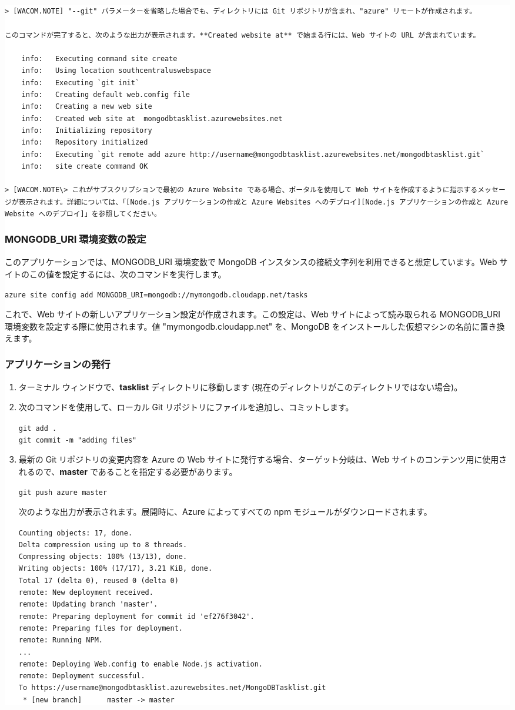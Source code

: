     > [WACOM.NOTE] "--git" パラメーターを省略した場合でも、ディレクトリには Git リポジトリが含まれ、"azure" リモートが作成されます。

    このコマンドが完了すると、次のような出力が表示されます。**Created website at** で始まる行には、Web サイトの URL が含まれています。

        info:   Executing command site create
        info:   Using location southcentraluswebspace
        info:   Executing `git init`
        info:   Creating default web.config file
        info:   Creating a new web site
        info:   Created web site at  mongodbtasklist.azurewebsites.net
        info:   Initializing repository
        info:   Repository initialized
        info:   Executing `git remote add azure http://username@mongodbtasklist.azurewebsites.net/mongodbtasklist.git`
        info:   site create command OK

    > [WACOM.NOTE\> これがサブスクリプションで最初の Azure Website である場合、ポータルを使用して Web サイトを作成するように指示するメッセージが表示されます。詳細については、「[Node.js アプリケーションの作成と Azure Websites へのデプロイ][Node.js アプリケーションの作成と Azure Website へのデプロイ]」を参照してください。

### MONGODB\_URI 環境変数の設定

このアプリケーションでは、MONGODB\_URI 環境変数で MongoDB インスタンスの接続文字列を利用できると想定しています。Web サイトのこの値を設定するには、次のコマンドを実行します。

    azure site config add MONGODB_URI=mongodb://mymongodb.cloudapp.net/tasks

これで、Web サイトの新しいアプリケーション設定が作成されます。この設定は、Web サイトによって読み取られる MONGODB\_URI 環境変数を設定する際に使用されます。値 "mymongodb.cloudapp.net" を、MongoDB をインストールした仮想マシンの名前に置き換えます。

### アプリケーションの発行

1.  ターミナル ウィンドウで、**tasklist** ディレクトリに移動します (現在のディレクトリがこのディレクトリではない場合)。

2.  次のコマンドを使用して、ローカル Git リポジトリにファイルを追加し、コミットします。

        git add .
        git commit -m "adding files"

3.  最新の Git リポジトリの変更内容を Azure の Web サイトに発行する場合、ターゲット分岐は、Web サイトのコンテンツ用に使用されるので、**master** であることを指定する必要があります。

        git push azure master

    次のような出力が表示されます。展開時に、Azure によってすべての npm モジュールがダウンロードされます。

        Counting objects: 17, done.
        Delta compression using up to 8 threads.
        Compressing objects: 100% (13/13), done.
        Writing objects: 100% (17/17), 3.21 KiB, done.
        Total 17 (delta 0), reused 0 (delta 0)
        remote: New deployment received.
        remote: Updating branch 'master'.
        remote: Preparing deployment for commit id 'ef276f3042'.
        remote: Preparing files for deployment.
        remote: Running NPM.
        ...
        remote: Deploying Web.config to enable Node.js activation.
        remote: Deployment successful.
        To https://username@mongodbtasklist.azurewebsites.net/MongoDBTasklist.git
         * [new branch]      master -> master


  [MongoDB]: http://www.mongodb.org
  [ノード]: http://nodejs.org
  [Create a Node.js Application on Azure with MongoDB using the MongoLab Add-On (MongoLab アドオンを使用して Azure で MongoDB 対応の Node.js アプリケーションを作成する)]: /ja-jp/develop/nodejs/tutorials/website-with-mongodb-mongolab/
  [空のタスク一覧が表示されている Web ページ]: ./media/store-mongodb-web-sites-nodejs-use-mac/todo_list_empty.png
  [Git]: http://git-scm.com
  [create-account-and-websites-note]: ../includes/create-account-and-websites-note.md
  [MongoDB のインストール ガイド]: http://docs.mongodb.org/manual/installation/
  [Linux on Azure への MongoDB のインストール]: http://docs.mongodb.org/ecosystem/tutorial/install-mongodb-on-linux-in-azure/
  [Azure 管理ポータル]: https://manage.windowsazure.com/
  [VM Depot の選択のスクリーンショット]: ./media/web-sites-nodejs-store-data-mongodb/browsedepot.png
  [選択した MongoDB v2.2.3 on Hardened Ubuntu イメージのスクリーンショット]: ./media/web-sites-nodejs-store-data-mongodb/selectimage.png
  [ストレージ アカウントの選択のスクリーンショット]: ./media/web-sites-nodejs-store-data-mongodb/storageaccount.png
  [イメージの登録のスクリーンショット]: ./media/web-sites-nodejs-store-data-mongodb/register.png
  [イメージのスクリーンショット]: ./media/web-sites-nodejs-store-data-mongodb/myimages.png
  [VM 名、ユーザー名などのスクリーンショット]: ./media/web-sites-nodejs-store-data-mongodb/vmname.png
  [Azure 上の Linux における SSH の使用方法]: http://www.windowsazure.com/ja-jp/documentation/articles/linux-use-ssh-key/
  [VM 構成のスクリーンショット]: ./media/web-sites-nodejs-store-data-mongodb/vmconfig.png
  [エンドポイント構成のスクリーンショット]: ./media/web-sites-nodejs-store-data-mongodb/endpoints.png
  [http://\<YourVMDNSName\>.cloudapp.net:28017/]: http://<YourVMDNSName>.cloudapp.net:28017/__
  [MongoDB のドキュメント]: http://docs.mongodb.org/manual/
  [Express]: http://expressjs.com
  [Mongoose]: http://mongoosejs.com
  [Node.js アプリケーションの作成と Azure Website へのデプロイ]: /ja-jp/develop/nodejs/tutorials/create-a-website-(mac)/
  [Install and configure the Azure Cross-Platform Command-Line Interface (Azure クロスプラットフォーム コマンド ライン インターフェイスのインストールと構成)]: /ja-jp/documentation/articles/xplat-cli/
  [Git リモート]: http://git-scm.com/docs/git-remote
  [iisnode.yml]: https://github.com/WindowsAzure/iisnode/blob/master/src/samples/configuration/iisnode.yml
  [Node.js Web Application with the Azure Table Service (Azure テーブル サービスを使用する Node.js Web アプリケーション)]: /ja-jp/develop/nodejs/tutorials/web-site-with-storage/
  [MongoDB Security (MongoDB セキュリティ)]: http://docs.mongodb.org/manual/security/
  [Git を使用した Azure Websites への発行]: /ja-jp/develop/nodejs/common-tasks/publishing-with-git/